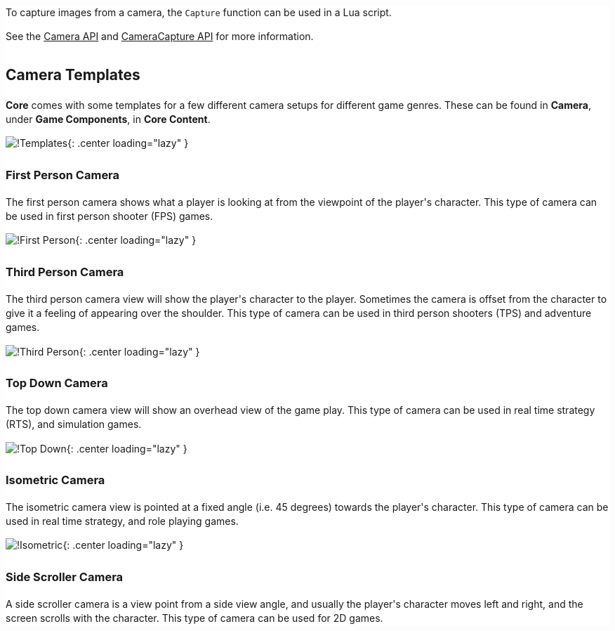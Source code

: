 To capture images from a camera, the `Capture` function can be used in a Lua script.

See the [Camera API](/api/camera.md) and [CameraCapture API](/api/cameracapture.md) for more information.

<div class="mt-video" style="width:100%">
    <video autoplay muted playsinline controls loop class="center" style="width:100%">
        <source src="/img/Camera/photo_mode_example.mp4" type="video/mp4" />
    </video>
</div>

## Camera Templates

**Core** comes with some templates for a few different camera setups for different game genres. These can be found in **Camera**, under **Game Components**, in **Core Content**.

![!Templates](/img/Camera/camera_templates.png){: .center loading="lazy" }

### First Person Camera

The first person camera shows what a player is looking at from the viewpoint of the player's character. This type of camera can be used in first person shooter (FPS) games.

![!First Person](/img/Camera/first_person_camera.png){: .center loading="lazy" }

### Third Person Camera

The third person camera view will show the player's character to the player. Sometimes the camera is offset from the character to give it a feeling of appearing over the shoulder. This type of camera can be used in third person shooters (TPS) and adventure games.

![!Third Person](/img/Camera/third_person_camera.png){: .center loading="lazy" }

### Top Down Camera

The top down camera view will show an overhead view of the game play. This type of camera can be used in real time strategy (RTS), and simulation games.

![!Top Down](/img/Camera/top_down_camera.png){: .center loading="lazy" }

### Isometric Camera

The isometric camera view is pointed at a fixed angle (i.e. 45 degrees) towards the player's character. This type of camera can be used in real time strategy, and role playing games.

![!Isometric](/img/Camera/isometric_camera.png){: .center loading="lazy" }

### Side Scroller Camera

A side scroller camera is a view point from a side view angle, and usually the player's character moves left and right, and the screen scrolls with the character. This type of camera can be used for 2D games.
